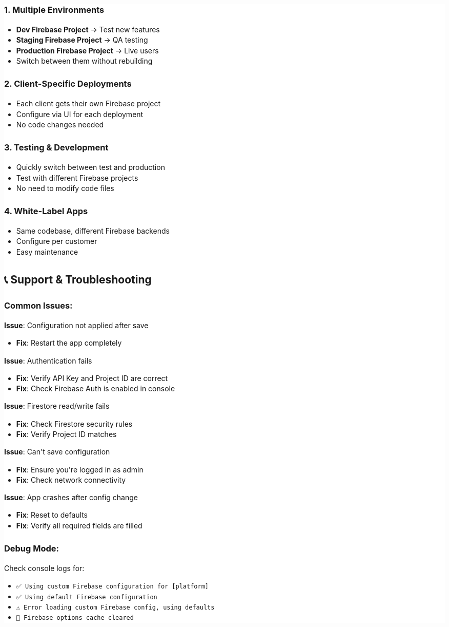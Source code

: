 ### 1. Multiple Environments
- **Dev Firebase Project** → Test new features
- **Staging Firebase Project** → QA testing
- **Production Firebase Project** → Live users
- Switch between them without rebuilding

### 2. Client-Specific Deployments
- Each client gets their own Firebase project
- Configure via UI for each deployment
- No code changes needed

### 3. Testing & Development
- Quickly switch between test and production
- Test with different Firebase projects
- No need to modify code files

### 4. White-Label Apps
- Same codebase, different Firebase backends
- Configure per customer
- Easy maintenance

## 📞 Support & Troubleshooting

### Common Issues:

**Issue**: Configuration not applied after save
- **Fix**: Restart the app completely

**Issue**: Authentication fails
- **Fix**: Verify API Key and Project ID are correct
- **Fix**: Check Firebase Auth is enabled in console

**Issue**: Firestore read/write fails  
- **Fix**: Check Firestore security rules
- **Fix**: Verify Project ID matches

**Issue**: Can't save configuration
- **Fix**: Ensure you're logged in as admin
- **Fix**: Check network connectivity

**Issue**: App crashes after config change
- **Fix**: Reset to defaults
- **Fix**: Verify all required fields are filled

### Debug Mode:
Check console logs for:
- `✅ Using custom Firebase configuration for [platform]`
- `✅ Using default Firebase configuration`
- `⚠️ Error loading custom Firebase config, using defaults`
- `🔄 Firebase options cache cleared`
